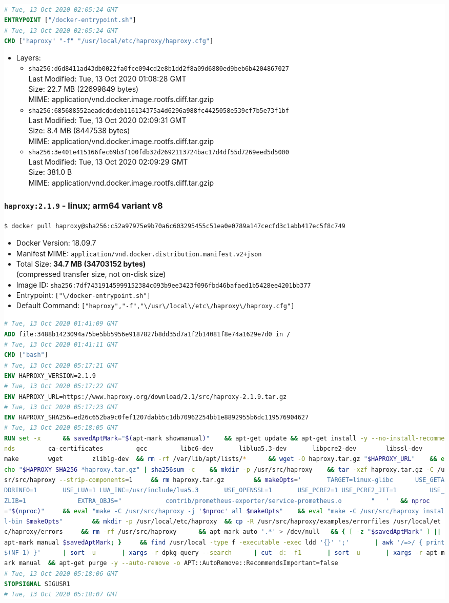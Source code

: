 ```dockerfile
# Tue, 13 Oct 2020 02:05:24 GMT
ENTRYPOINT ["/docker-entrypoint.sh"]
# Tue, 13 Oct 2020 02:05:24 GMT
CMD ["haproxy" "-f" "/usr/local/etc/haproxy/haproxy.cfg"]
```

-	Layers:
	-	`sha256:d6d8411ad43db0022fa0fce094cd2e8b1dd2f8a09d6880ed9beb6b4204867027`  
		Last Modified: Tue, 13 Oct 2020 01:08:28 GMT  
		Size: 22.7 MB (22699849 bytes)  
		MIME: application/vnd.docker.image.rootfs.diff.tar.gzip
	-	`sha256:685688552aeadcdddeb116134375a4d6296a988fc4425058e539cf7b5e73f1bf`  
		Last Modified: Tue, 13 Oct 2020 02:09:31 GMT  
		Size: 8.4 MB (8447538 bytes)  
		MIME: application/vnd.docker.image.rootfs.diff.tar.gzip
	-	`sha256:3e401e415166fec69b3f100fdb32d2692113724bac17d4df55d7269eed5d5000`  
		Last Modified: Tue, 13 Oct 2020 02:09:29 GMT  
		Size: 381.0 B  
		MIME: application/vnd.docker.image.rootfs.diff.tar.gzip

### `haproxy:2.1.9` - linux; arm64 variant v8

```console
$ docker pull haproxy@sha256:c52a97975e9b70a6c603295455c51ea0e0789a147cecfd3c1abb417ec5f8c749
```

-	Docker Version: 18.09.7
-	Manifest MIME: `application/vnd.docker.distribution.manifest.v2+json`
-	Total Size: **34.7 MB (34703152 bytes)**  
	(compressed transfer size, not on-disk size)
-	Image ID: `sha256:7df74319145999152384c093b9ee3423f096fbd46bafaed1b5428ee4201bb377`
-	Entrypoint: `["\/docker-entrypoint.sh"]`
-	Default Command: `["haproxy","-f","\/usr\/local\/etc\/haproxy\/haproxy.cfg"]`

```dockerfile
# Tue, 13 Oct 2020 01:41:09 GMT
ADD file:3488b1423094a75be5bb5956e9187827b8dd35d7a1f2b14081f8e74a1629e7d0 in / 
# Tue, 13 Oct 2020 01:41:11 GMT
CMD ["bash"]
# Tue, 13 Oct 2020 05:17:21 GMT
ENV HAPROXY_VERSION=2.1.9
# Tue, 13 Oct 2020 05:17:22 GMT
ENV HAPROXY_URL=https://www.haproxy.org/download/2.1/src/haproxy-2.1.9.tar.gz
# Tue, 13 Oct 2020 05:17:23 GMT
ENV HAPROXY_SHA256=ed26c652ba9c0fef1207dabb5c1db70962254bb1e8892955b6dc119576904627
# Tue, 13 Oct 2020 05:18:05 GMT
RUN set -x 		&& savedAptMark="$(apt-mark showmanual)" 	&& apt-get update && apt-get install -y --no-install-recommends 		ca-certificates 		gcc 		libc6-dev 		liblua5.3-dev 		libpcre2-dev 		libssl-dev 		make 		wget 		zlib1g-dev 	&& rm -rf /var/lib/apt/lists/* 		&& wget -O haproxy.tar.gz "$HAPROXY_URL" 	&& echo "$HAPROXY_SHA256 *haproxy.tar.gz" | sha256sum -c 	&& mkdir -p /usr/src/haproxy 	&& tar -xzf haproxy.tar.gz -C /usr/src/haproxy --strip-components=1 	&& rm haproxy.tar.gz 		&& makeOpts=' 		TARGET=linux-glibc 		USE_GETADDRINFO=1 		USE_LUA=1 LUA_INC=/usr/include/lua5.3 		USE_OPENSSL=1 		USE_PCRE2=1 USE_PCRE2_JIT=1 		USE_ZLIB=1 				EXTRA_OBJS=" 			contrib/prometheus-exporter/service-prometheus.o 		" 	' 	&& nproc="$(nproc)" 	&& eval "make -C /usr/src/haproxy -j '$nproc' all $makeOpts" 	&& eval "make -C /usr/src/haproxy install-bin $makeOpts" 		&& mkdir -p /usr/local/etc/haproxy 	&& cp -R /usr/src/haproxy/examples/errorfiles /usr/local/etc/haproxy/errors 	&& rm -rf /usr/src/haproxy 		&& apt-mark auto '.*' > /dev/null 	&& { [ -z "$savedAptMark" ] || apt-mark manual $savedAptMark; } 	&& find /usr/local -type f -executable -exec ldd '{}' ';' 		| awk '/=>/ { print $(NF-1) }' 		| sort -u 		| xargs -r dpkg-query --search 		| cut -d: -f1 		| sort -u 		| xargs -r apt-mark manual 	&& apt-get purge -y --auto-remove -o APT::AutoRemove::RecommendsImportant=false
# Tue, 13 Oct 2020 05:18:06 GMT
STOPSIGNAL SIGUSR1
# Tue, 13 Oct 2020 05:18:07 GMT
```